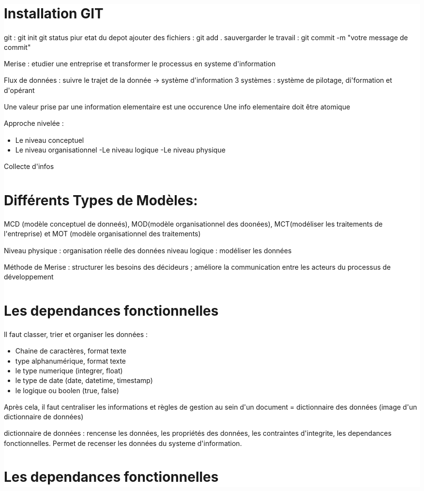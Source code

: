 # Installation GIT

git : 
git init 
git status piur etat du depot 
ajouter des fichiers :  git add .
sauvergarder le travail : git commit -m "votre message de commit" 

Merise : etudier une entreprise et transformer le processus en systeme d'information 

Flux de données : suivre le trajet de la donnée -> système d'information 
3 systèmes : système de pilotage, di'formation et d'opérant 

Une valeur prise par une information elementaire est une occurence 
Une info elementaire doit être atomique

Approche nivelée :
- Le niveau conceptuel 
- Le niveau organisationnel 
-Le niveau logique 
-Le niveau physique 

Collecte d'infos 

# Différents Types de Modèles: 

MCD (modèle conceptuel de donneés), MOD(modèle organisationnel des doonées), MCT(modéliser les traitements de l'entreprise) et MOT (modèle organisationnel des traitements)

Niveau physique : organisation réelle des données 
niveau logique : modéliser les données 

Méthode de Merise : structurer les besoins des décideurs ; améliore la communication entre les acteurs du processus de développement 

# Les dependances fonctionnelles 

Il faut classer, trier et organiser les données :
- Chaine de caractères, format texte 
- type alphanumérique, format texte
- le type numerique (integrer, float)
- le type de date (date, datetime, timestamp)
- le logique ou boolen (true, false)

Après cela, il faut centraliser les informations et règles de gestion au sein d'un document = dictionnaire des données 
(image d'un dictionnaire de données)

dictionnaire de données : rencense les données, les propriétés des données, les contraintes d'integrite, les dependances fonctionnelles. Permet de recenser les données du systeme d'information.


# Les dependances fonctionnelles 
